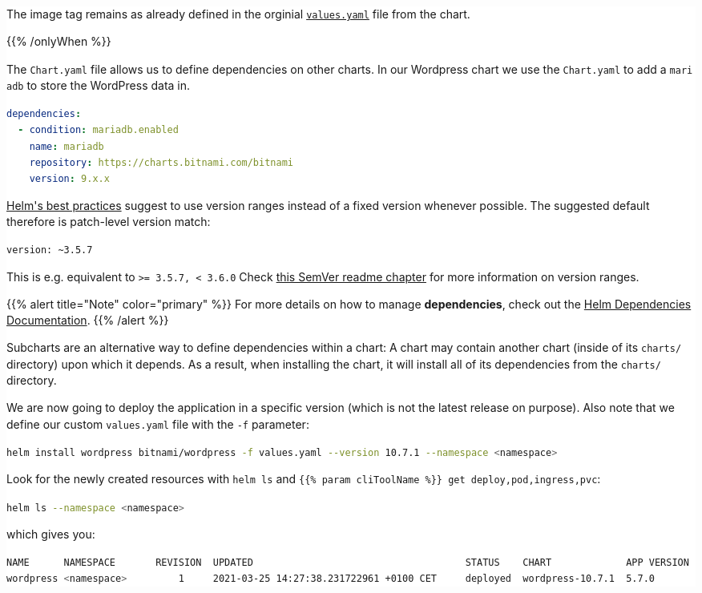 The image tag remains as already defined in the orginial [`values.yaml`](https://github.com/bitnami/charts/blob/master/bitnami/wordpress/values.yaml) file from the chart.

{{% /onlyWhen %}}

The `Chart.yaml` file allows us to define dependencies on other charts. In our Wordpress chart we use the `Chart.yaml` to add a `mariadb` to store the WordPress data in.

```yaml
dependencies:
  - condition: mariadb.enabled
    name: mariadb
    repository: https://charts.bitnami.com/bitnami
    version: 9.x.x
```

[Helm's best practices](https://helm.sh/docs/chart_best_practices/) suggest to use version ranges instead of a fixed version whenever possible.
The suggested default therefore is patch-level version match:

```
version: ~3.5.7
```

This is e.g. equivalent to `>= 3.5.7, < 3.6.0`
Check [this SemVer readme chapter](https://github.com/Masterminds/semver#checking-version-constraints) for more information on version ranges.

{{% alert title="Note" color="primary" %}}
For more details on how to manage **dependencies**, check out the [Helm Dependencies Documentation](https://helm.sh/docs/chart_best_practices/dependencies/).
{{% /alert %}}

Subcharts are an alternative way to define dependencies within a chart: A chart may contain another chart (inside of its `charts/` directory) upon which it depends. As a result, when installing the chart, it will install all of its dependencies from the `charts/` directory.

We are now going to deploy the application in a specific version (which is not the latest release on purpose). Also note that we define our custom `values.yaml` file with the `-f` parameter:

```bash
helm install wordpress bitnami/wordpress -f values.yaml --version 10.7.1 --namespace <namespace>
```

Look for the newly created resources with `helm ls` and `{{% param cliToolName %}} get deploy,pod,ingress,pvc`:

```bash
helm ls --namespace <namespace>
```

which gives you:

```bash
NAME      NAMESPACE       REVISION  UPDATED                                     STATUS    CHART             APP VERSION
wordpress <namespace>         1     2021-03-25 14:27:38.231722961 +0100 CET     deployed  wordpress-10.7.1  5.7.0
```
